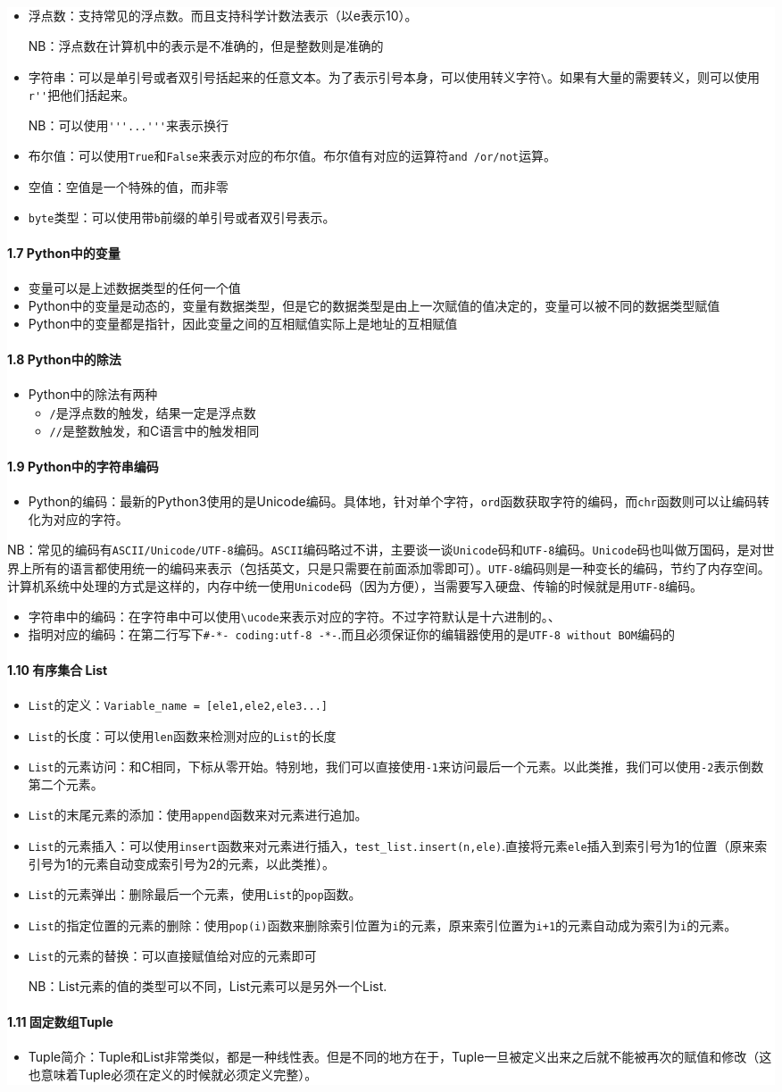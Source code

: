 * 浮点数：支持常见的浮点数。而且支持科学计数法表示（以e表示10）。

  NB：浮点数在计算机中的表示是不准确的，但是整数则是准确的

* 字符串：可以是单引号或者双引号括起来的任意文本。为了表示引号本身，可以使用转义字符`\`。如果有大量的需要转义，则可以使用`r''`把他们括起来。

  NB：可以使用`'''...'''`来表示换行

* 布尔值：可以使用`True`和`False`来表示对应的布尔值。布尔值有对应的运算符`and /or/not`运算。
* 空值：空值是一个特殊的值，而非零
* `byte`类型：可以使用带`b`前缀的单引号或者双引号表示。

#### 1.7 Python中的变量

* 变量可以是上述数据类型的任何一个值
* Python中的变量是动态的，变量有数据类型，但是它的数据类型是由上一次赋值的值决定的，变量可以被不同的数据类型赋值
* Python中的变量都是指针，因此变量之间的互相赋值实际上是地址的互相赋值

#### 1.8 Python中的除法

* Python中的除法有两种
  * `/`是浮点数的触发，结果一定是浮点数
  * `//`是整数触发，和C语言中的触发相同

#### 1.9 Python中的字符串编码

* Python的编码：最新的Python3使用的是Unicode编码。具体地，针对单个字符，`ord`函数获取字符的编码，而`chr`函数则可以让编码转化为对应的字符。

NB：常见的编码有`ASCII/Unicode/UTF-8`编码。`ASCII`编码略过不讲，主要谈一谈`Unicode`码和`UTF-8`编码。`Unicode`码也叫做万国码，是对世界上所有的语言都使用统一的编码来表示（包括英文，只是只需要在前面添加零即可）。`UTF-8`编码则是一种变长的编码，节约了内存空间。计算机系统中处理的方式是这样的，内存中统一使用`Unicode`码（因为方便），当需要写入硬盘、传输的时候就是用`UTF-8`编码。

* 字符串中的编码：在字符串中可以使用`\ucode`来表示对应的字符。不过字符默认是十六进制的。、
* 指明对应的编码：在第二行写下`#-*- coding:utf-8 -*-`.而且必须保证你的编辑器使用的是`UTF-8 without BOM`编码的

#### 1.10 有序集合 List

* `List`的定义：`Variable_name = [ele1,ele2,ele3...]`

* `List`的长度：可以使用`len`函数来检测对应的`List`的长度

* `List`的元素访问：和C相同，下标从零开始。特别地，我们可以直接使用`-1`来访问最后一个元素。以此类推，我们可以使用`-2`表示倒数第二个元素。

* `List`的末尾元素的添加：使用`append`函数来对元素进行追加。

* `List`的元素插入：可以使用`insert`函数来对元素进行插入，`test_list.insert(n,ele)`.直接将元素`ele`插入到索引号为1的位置（原来索引号为1的元素自动变成索引号为2的元素，以此类推）。

* `List`的元素弹出：删除最后一个元素，使用`List`的`pop`函数。

* `List`的指定位置的元素的删除：使用`pop(i)`函数来删除索引位置为`i`的元素，原来索引位置为`i+1`的元素自动成为索引为`i`的元素。

* `List`的元素的替换：可以直接赋值给对应的元素即可

  NB：List元素的值的类型可以不同，List元素可以是另外一个List.

#### 1.11 固定数组Tuple

* Tuple简介：Tuple和List非常类似，都是一种线性表。但是不同的地方在于，Tuple一旦被定义出来之后就不能被再次的赋值和修改（这也意味着Tuple必须在定义的时候就必须定义完整）。


  [the json module:how to transfer between json file and python object]: https://www.liaoxuefeng.com/wiki/1016959663602400/1017624706151424